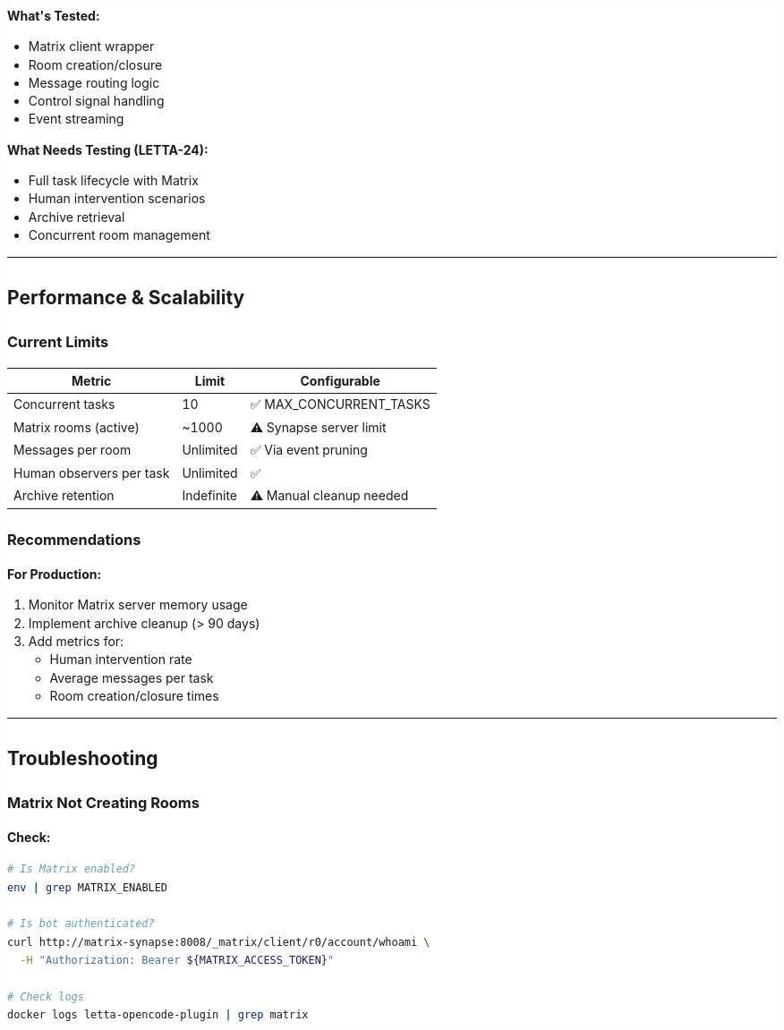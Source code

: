 **What's Tested:**
- Matrix client wrapper
- Room creation/closure
- Message routing logic
- Control signal handling
- Event streaming

**What Needs Testing (LETTA-24):**
- Full task lifecycle with Matrix
- Human intervention scenarios
- Archive retrieval
- Concurrent room management

---

## Performance & Scalability

### Current Limits

| Metric | Limit | Configurable |
|--------|-------|--------------|
| Concurrent tasks | 10 | ✅ MAX_CONCURRENT_TASKS |
| Matrix rooms (active) | ~1000 | ⚠️ Synapse server limit |
| Messages per room | Unlimited | ✅ Via event pruning |
| Human observers per task | Unlimited | ✅ |
| Archive retention | Indefinite | ⚠️ Manual cleanup needed |

### Recommendations

**For Production:**
1. Monitor Matrix server memory usage
2. Implement archive cleanup (> 90 days)
3. Add metrics for:
   - Human intervention rate
   - Average messages per task
   - Room creation/closure times

---

## Troubleshooting

### Matrix Not Creating Rooms

**Check:**
```bash
# Is Matrix enabled?
env | grep MATRIX_ENABLED

# Is bot authenticated?
curl http://matrix-synapse:8008/_matrix/client/r0/account/whoami \
  -H "Authorization: Bearer ${MATRIX_ACCESS_TOKEN}"

# Check logs
docker logs letta-opencode-plugin | grep matrix
```
